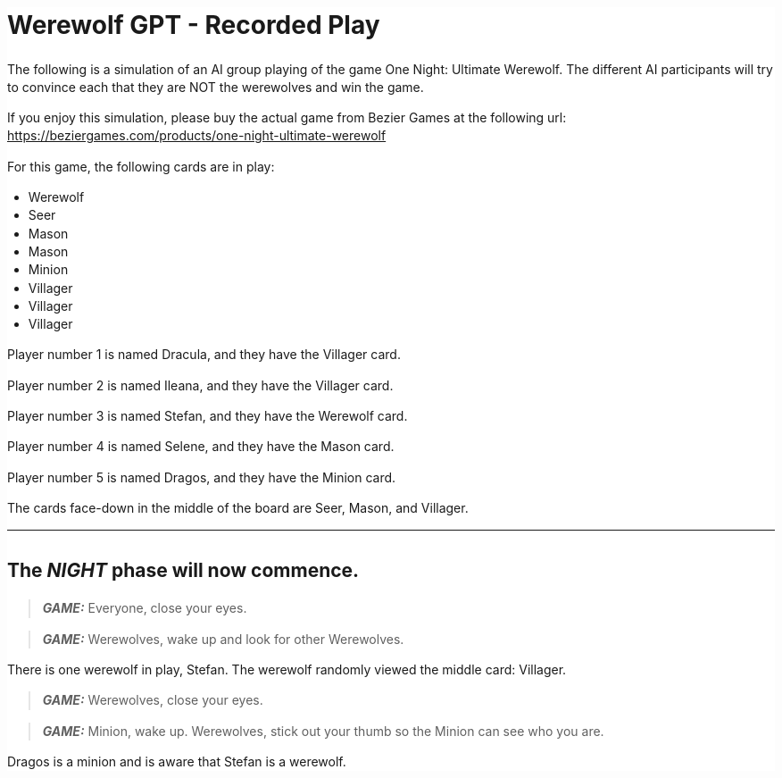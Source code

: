 # Werewolf GPT - Recorded Play



The following is a simulation of an AI group playing of the game One Night: Ultimate Werewolf. The different AI participants will try to convince each that they are NOT the werewolves and win the game.

If you enjoy this simulation, please buy the actual game from Bezier Games at the following url: https://beziergames.com/products/one-night-ultimate-werewolf

For this game, the following cards are in play:


* Werewolf
* Seer
* Mason
* Mason
* Minion
* Villager
* Villager
* Villager


Player number 1 is named Dracula, and they have the Villager card.


Player number 2 is named Ileana, and they have the Villager card.


Player number 3 is named Stefan, and they have the Werewolf card.


Player number 4 is named Selene, and they have the Mason card.


Player number 5 is named Dragos, and they have the Minion card.


The cards face-down in the middle of the board are Seer, Mason, and Villager.


---

## The ***NIGHT*** phase will now commence.


>***GAME:*** Everyone, close your eyes.


>***GAME:*** Werewolves, wake up and look for other Werewolves.


There is one werewolf in play, Stefan. The werewolf randomly viewed the middle card: Villager.


>***GAME:*** Werewolves, close your eyes.


>***GAME:*** Minion, wake up. Werewolves, stick out your thumb so the Minion can see who you are.


Dragos is a minion and is aware that Stefan is a werewolf.
